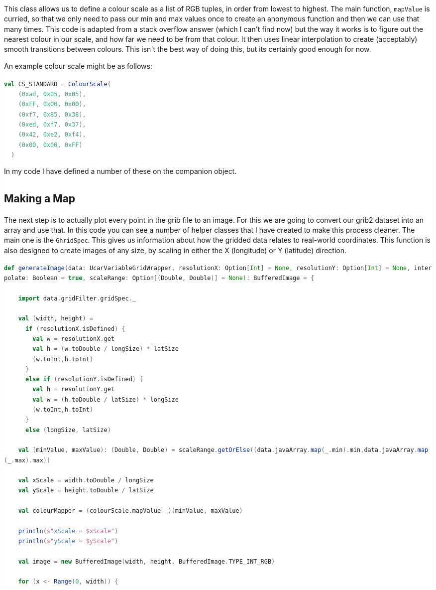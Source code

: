 This class allows us to define a colour scale as a list of RGB tuples, in order from lowest to highest. The main function, `mapValue` is curried, so that we only need to pass our min and max values once to create an anonymous function and then we can use that many times. This code is adapted from a stack overflow answer (which I can't find now) but the way it works is to figure out the nearest colour in our scale, and how far we need to be from that colour. It then uses linear interpolation to create (acceptably) smooth transitions between colours. This isn't the best way of doing this, but its certainly good enough for now.

An example colour scale might be as follows:

```scala
val CS_STANDARD = ColourScale(
    (0xad, 0x05, 0x05),
    (0xFF, 0x00, 0x00),
    (0xf7, 0x85, 0x38),
    (0xed, 0xf7, 0x37),
    (0x42, 0xe2, 0xf4),
    (0x00, 0x00, 0xFF)
  )
```

In my code I have defined a number of these on the companion object.

## Making a Map

The next step is to actually plot every point in the grib file to an image. For this we are going to convert our grib2 dataset into an array and use that. In this code you can see a number of helper classes that I have created to make this process cleaner. The main one is the `GhridSpec`. This gives us information about how the gridded data relates to real-world coordinates. This function is also designed to create images of any size, by scaling in either the X (longitude) or Y (latitude) direction.

```scala
def generateImage(data: UcarVariableGridWrapper, resolutionX: Option[Int] = None, resolutionY: Option[Int] = None, interpolate: Boolean = true, scaleRange: Option[(Double, Double)] = None): BufferedImage = {

    import data.gridFilter.gridSpec._
    
    val (width, height) =
      if (resolutionX.isDefined) {
        val w = resolutionX.get
        val h = (w.toDouble / longSize) * latSize
        (w.toInt,h.toInt)
      }
      else if (resolutionY.isDefined) {
        val h = resolutionY.get
        val w = (h.toDouble / latSize) * longSize
        (w.toInt,h.toInt)
      }
      else (longSize, latSize)
    
    val (minValue, maxValue): (Double, Double) = scaleRange.getOrElse((data.javaArray.map(_.min).min,data.javaArray.map(_.max).max))
    
    val xScale = width.toDouble / longSize
    val yScale = height.toDouble / latSize
    
    val colourMapper = (colourScale.mapValue _)(minValue, maxValue)
    
    println(s"xScale = $xScale")
    println(s"yScale = $yScale")
    
    val image = new BufferedImage(width, height, BufferedImage.TYPE_INT_RGB)
    
    for (x <- Range(0, width)) {
```